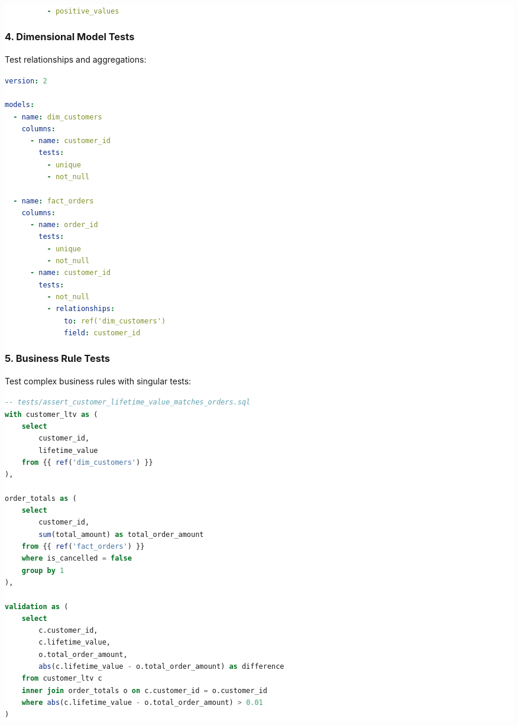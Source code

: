 ```yaml
          - positive_values
```

### 4. Dimensional Model Tests

Test relationships and aggregations:

```yaml
version: 2

models:
  - name: dim_customers
    columns:
      - name: customer_id
        tests:
          - unique
          - not_null
  
  - name: fact_orders
    columns:
      - name: order_id
        tests:
          - unique
          - not_null
      - name: customer_id
        tests:
          - not_null
          - relationships:
              to: ref('dim_customers')
              field: customer_id
```

### 5. Business Rule Tests

Test complex business rules with singular tests:

```sql
-- tests/assert_customer_lifetime_value_matches_orders.sql
with customer_ltv as (
    select
        customer_id,
        lifetime_value
    from {{ ref('dim_customers') }}
),

order_totals as (
    select
        customer_id,
        sum(total_amount) as total_order_amount
    from {{ ref('fact_orders') }}
    where is_cancelled = false
    group by 1
),

validation as (
    select
        c.customer_id,
        c.lifetime_value,
        o.total_order_amount,
        abs(c.lifetime_value - o.total_order_amount) as difference
    from customer_ltv c
    inner join order_totals o on c.customer_id = o.customer_id
    where abs(c.lifetime_value - o.total_order_amount) > 0.01
)

```